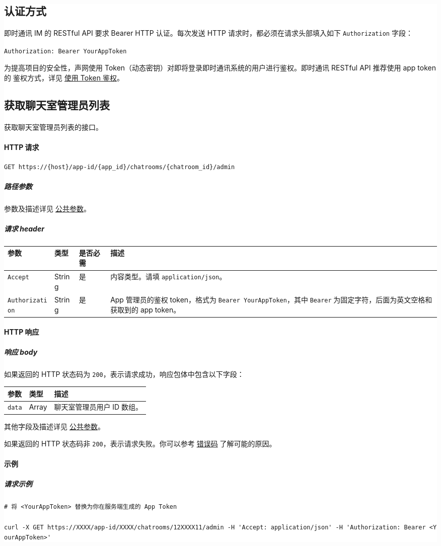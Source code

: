 ## 认证方式

即时通讯 IM 的 RESTful API 要求 Bearer HTTP 认证。每次发送 HTTP 请求时，都必须在请求头部填入如下 `Authorization` 字段：

`Authorization: Bearer YourAppToken`

为提高项目的安全性，声网使用 Token（动态密钥）对即将登录即时通讯系统的用户进行鉴权。即时通讯 RESTful API 推荐使用 app token 的 鉴权方式，详见 [使用 Token 鉴权](token_authentication.html)。

## 获取聊天室管理员列表

获取聊天室管理员列表的接口。

#### HTTP 请求

```http
GET https://{host}/app-id/{app_id}/chatrooms/{chatroom_id}/admin
```

##### 路径参数

参数及描述详见 [公共参数](#公共参数)。

##### 请求 header

| 参数            | 类型   | 是否必需 | 描述        |
| :-------------- | :----- | :------- | :--------------------------- |
| `Accept`        | String | 是       | 内容类型。请填 `application/json`。          |
| `Authorization` | String | 是       | App 管理员的鉴权 token，格式为 `Bearer YourAppToken`，其中 `Bearer` 为固定字符，后面为英文空格和获取到的 app token。 |

#### HTTP 响应

##### 响应 body

如果返回的 HTTP 状态码为 `200`，表示请求成功，响应包体中包含以下字段：

| 参数   | 类型  | 描述                       |
| :----- | :---- | :------------------------- |
| `data` | Array | 聊天室管理员用户 ID 数组。 |

其他字段及描述详见 [公共参数](#公共参数)。

如果返回的 HTTP 状态码非 `200`，表示请求失败。你可以参考 [错误码](#错误码) 了解可能的原因。

#### 示例

##### 请求示例

```shell
# 将 <YourAppToken> 替换为你在服务端生成的 App Token

curl -X GET https://XXXX/app-id/XXXX/chatrooms/12XXXX11/admin -H 'Accept: application/json' -H 'Authorization: Bearer <YourAppToken>'
```
